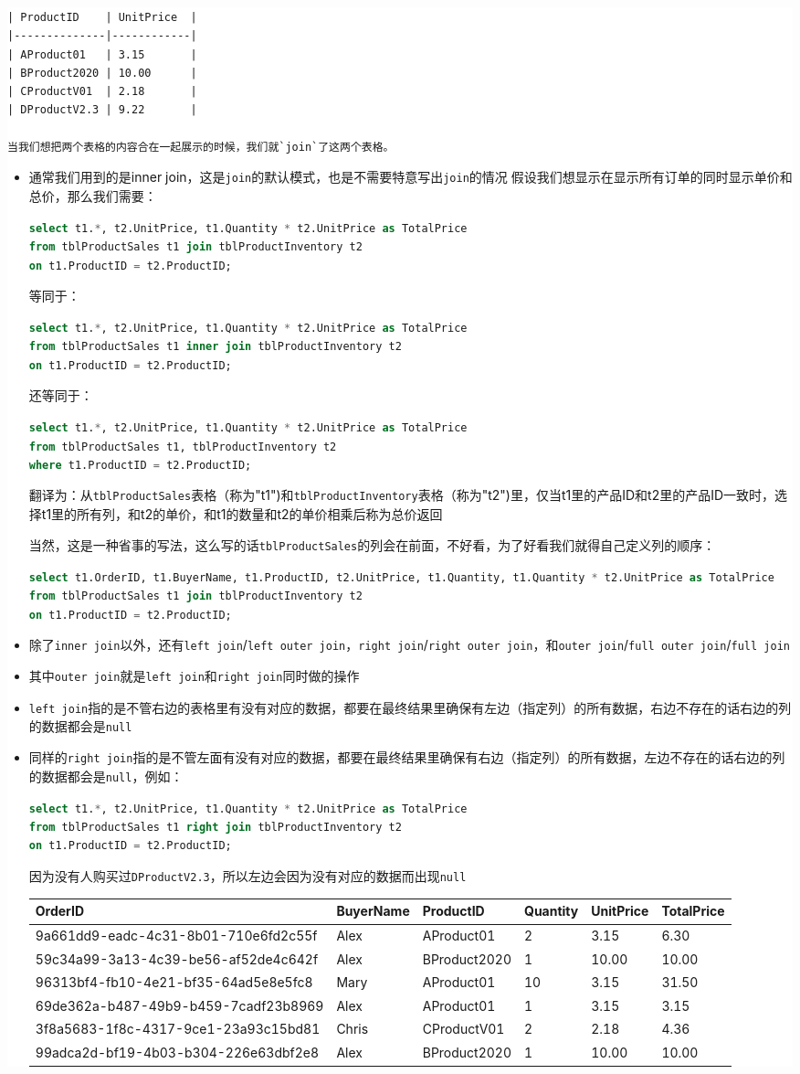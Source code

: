     | ProductID    | UnitPrice  |
    |--------------|------------|
    | AProduct01   | 3.15       |
    | BProduct2020 | 10.00      |
    | CProductV01  | 2.18       |
    | DProductV2.3 | 9.22       |
    
    当我们想把两个表格的内容合在一起展示的时候，我们就`join`了这两个表格。
* 通常我们用到的是inner join，这是`join`的默认模式，也是不需要特意写出`join`的情况
    假设我们想显示在显示所有订单的同时显示单价和总价，那么我们需要：
    ```sql
    select t1.*, t2.UnitPrice, t1.Quantity * t2.UnitPrice as TotalPrice
    from tblProductSales t1 join tblProductInventory t2
    on t1.ProductID = t2.ProductID;
    ```
    等同于：
    ```sql
    select t1.*, t2.UnitPrice, t1.Quantity * t2.UnitPrice as TotalPrice
    from tblProductSales t1 inner join tblProductInventory t2
    on t1.ProductID = t2.ProductID;
    ```
    还等同于：
    ```sql
    select t1.*, t2.UnitPrice, t1.Quantity * t2.UnitPrice as TotalPrice
    from tblProductSales t1, tblProductInventory t2
    where t1.ProductID = t2.ProductID;
    ```
    翻译为：从`tblProductSales`表格（称为"t1")和`tblProductInventory`表格（称为"t2")里，仅当t1里的产品ID和t2里的产品ID一致时，选择t1里的所有列，和t2的单价，和t1的数量和t2的单价相乘后称为总价返回
    
    当然，这是一种省事的写法，这么写的话`tblProductSales`的列会在前面，不好看，为了好看我们就得自己定义列的顺序：
    ```sql
    select t1.OrderID, t1.BuyerName, t1.ProductID, t2.UnitPrice, t1.Quantity, t1.Quantity * t2.UnitPrice as TotalPrice
    from tblProductSales t1 join tblProductInventory t2
    on t1.ProductID = t2.ProductID;
    ```
* 除了`inner join`以外，还有`left join`/`left outer join`，`right join`/`right outer join`，和`outer join`/`full outer join`/`full join`
* 其中`outer join`就是`left join`和`right join`同时做的操作
* `left join`指的是不管右边的表格里有没有对应的数据，都要在最终结果里确保有左边（指定列）的所有数据，右边不存在的话右边的列的数据都会是`null`
* 同样的`right join`指的是不管左面有没有对应的数据，都要在最终结果里确保有右边（指定列）的所有数据，左边不存在的话右边的列的数据都会是`null`，例如：
    ```sql
    select t1.*, t2.UnitPrice, t1.Quantity * t2.UnitPrice as TotalPrice
    from tblProductSales t1 right join tblProductInventory t2
    on t1.ProductID = t2.ProductID;
    ```
    因为没有人购买过`DProductV2.3`，所以左边会因为没有对应的数据而出现`null`

    | OrderID                              | BuyerName | ProductID    | Quantity | UnitPrice    | TotalPrice |
    |--------------------------------------|-----------|--------------|----------|--------------|------------|
    | 9a661dd9-eadc-4c31-8b01-710e6fd2c55f | Alex      | AProduct01   | 2        | 3.15         | 6.30       |
    | 59c34a99-3a13-4c39-be56-af52de4c642f | Alex      | BProduct2020 | 1        | 10.00        | 10.00      |
    | 96313bf4-fb10-4e21-bf35-64ad5e8e5fc8 | Mary      | AProduct01   | 10       | 3.15         | 31.50      |
    | 69de362a-b487-49b9-b459-7cadf23b8969 | Alex      | AProduct01   | 1        | 3.15         | 3.15       |
    | 3f8a5683-1f8c-4317-9ce1-23a93c15bd81 | Chris     | CProductV01  | 2        | 2.18         | 4.36       |
    | 99adca2d-bf19-4b03-b304-226e63dbf2e8 | Alex      | BProduct2020 | 1        | 10.00        | 10.00      |